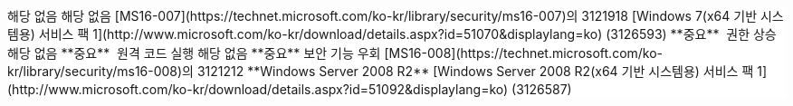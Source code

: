 </td>
<td style="border:1px solid black;">
해당 없음

</td>
<td style="border:1px solid black;">
해당 없음

</td>
<td style="border:1px solid black;">
[MS16-007](https://technet.microsoft.com/ko-kr/library/security/ms16-007)의 3121918

</td>
</tr>
<tr>
<td style="border:1px solid black;">
[Windows 7(x64 기반 시스템용) 서비스 팩 1](http://www.microsoft.com/ko-kr/download/details.aspx?id=51070&displaylang=ko)  
(3126593)

</td>
<td style="border:1px solid black;">
**중요**   
권한 상승

</td>
<td style="border:1px solid black;">
해당 없음

</td>
<td style="border:1px solid black;">
**중요**   
원격 코드 실행

</td>
<td style="border:1px solid black;">
해당 없음

</td>
<td style="border:1px solid black;">
**중요**  
보안 기능 우회

</td>
<td style="border:1px solid black;">
[MS16-008](https://technet.microsoft.com/ko-kr/library/security/ms16-008)의 3121212

</td>
</tr>
<tr>
<td style="border:1px solid black;" colspan="7">
**Windows Server 2008 R2**

</td>
</tr>
<tr>
<td style="border:1px solid black;">
[Windows Server 2008 R2(x64 기반 시스템용) 서비스 팩 1](http://www.microsoft.com/ko-kr/download/details.aspx?id=51092&displaylang=ko)  
(3126587)
